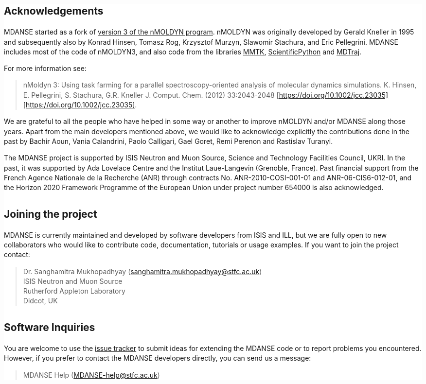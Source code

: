 ## Acknowledgements

MDANSE started as a fork of [version 3 of the nMOLDYN program](https://github.com/khinsen/nMOLDYN3).
nMOLDYN was originally developed by Gerald Kneller in 1995 and
subsequently also by Konrad Hinsen, Tomasz Rog, Krzysztof Murzyn,
Slawomir Stachura, and Eric Pellegrini. MDANSE includes most of the
code of nMOLDYN3, and also code from the libraries
[MMTK](https://github.com/khinsen/MMTK),
[ScientificPython](https://github.com/khinsen/ScientificPython)
and [MDTraj](https://github.com/mdtraj/mdtraj).

For more information see:

>nMoldyn 3: Using task farming for a parallel spectroscopy-oriented analysis of molecular dynamics simulations.
K. Hinsen, E. Pellegrini, S. Stachura, G.R. Kneller J. Comput. Chem. (2012) 33:2043-2048 [https://doi.org/10.1002/jcc.23035][https://doi.org/10.1002/jcc.23035]. 

We are grateful to all the people who have helped in some way or
another to improve nMOLDYN and/or MDANSE along those years. 
Apart from the main developers mentioned above, we would like
to acknowledge explicitly the contributions done in the past 
by Bachir Aoun, Vania Calandrini, Paolo Calligari, Gael Goret,
Remi Perenon and Rastislav Turanyi.

The MDANSE project is supported by ISIS Neutron and Muon Source, Science
and Technology Facilities Council, UKRI.
In the past, it was supported by Ada Lovelace Centre
and the Institut Laue-Langevin (Grenoble, France). 
Past financial support from the French Agence Nationale de la Recherche (ANR) through contracts 
No. ANR-2010-COSI-001-01 and ANR-06-CIS6-012-01, and the Horizon 2020 Framework Programme of 
the European Union under project number 654000 is also acknowledged.

## Joining the project

MDANSE is currently maintained and developed by software developers
from ISIS and ILL, but we are fully open to new collaborators who
would like to contribute code, documentation, tutorials or usage examples.
If you want to join the project contact:

>Dr. Sanghamitra Mukhopadhyay (sanghamitra.mukhopadhyay@stfc.ac.uk) \
ISIS Neutron and Muon Source \
Rutherford Appleton Laboratory \
Didcot, UK

## Software Inquiries

You are welcome to use the
[issue tracker](https://github.com/ISISNeutronMuon/MDANSE/issues)
to submit ideas for
extending the MDANSE code or to report problems you encountered.
However, if you prefer to contact the MDANSE developers directly,
you can send us a message:
>MDANSE Help (MDANSE-help@stfc.ac.uk)
